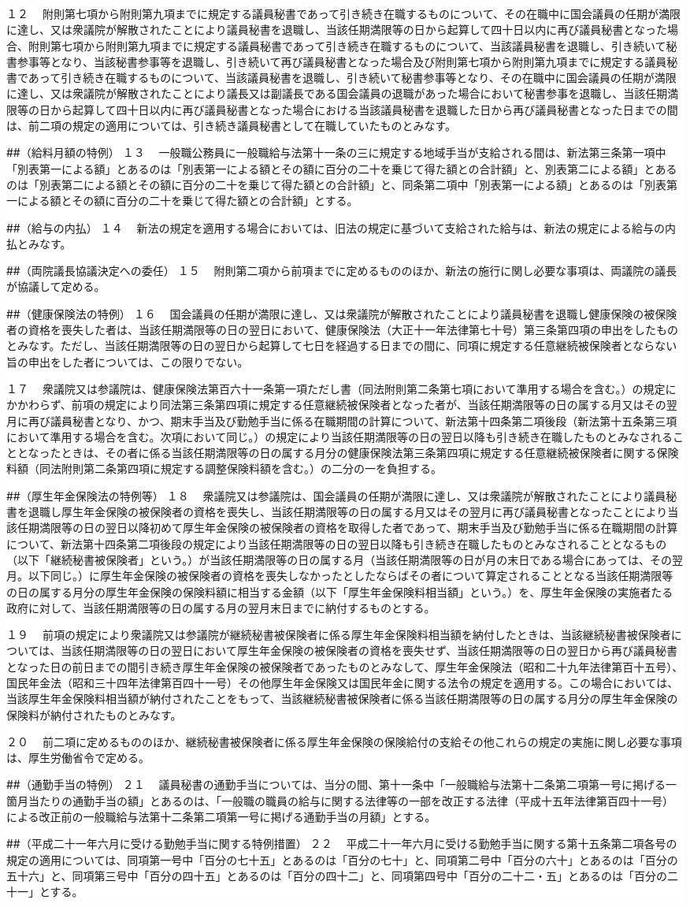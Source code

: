 １２
　附則第七項から附則第九項までに規定する議員秘書であって引き続き在職するものについて、その在職中に国会議員の任期が満限に達し、又は衆議院が解散されたことにより議員秘書を退職し、当該任期満限等の日から起算して四十日以内に再び議員秘書となった場合、附則第七項から附則第九項までに規定する議員秘書であって引き続き在職するものについて、当該議員秘書を退職し、引き続いて秘書参事等となり、当該秘書参事等を退職し、引き続いて再び議員秘書となった場合及び附則第七項から附則第九項までに規定する議員秘書であって引き続き在職するものについて、当該議員秘書を退職し、引き続いて秘書参事等となり、その在職中に国会議員の任期が満限に達し、又は衆議院が解散されたことにより議長又は副議長である国会議員の退職があった場合において秘書参事を退職し、当該任期満限等の日から起算して四十日以内に再び議員秘書となった場合における当該議員秘書を退職した日から再び議員秘書となった日までの間は、前二項の規定の適用については、引き続き議員秘書として在職していたものとみなす。

##（給料月額の特例）
１３
　一般職公務員に一般職給与法第十一条の三に規定する地域手当が支給される間は、新法第三条第一項中「別表第一による額」とあるのは「別表第一による額とその額に百分の二十を乗じて得た額との合計額」と、別表第二による額」とあるのは「別表第二による額とその額に百分の二十を乗じて得た額との合計額」と、同条第二項中「別表第一による額」とあるのは「別表第一による額とその額に百分の二十を乗じて得た額との合計額」とする。

##（給与の内払）
１４
　新法の規定を適用する場合においては、旧法の規定に基づいて支給された給与は、新法の規定による給与の内払とみなす。

##（両院議長協議決定への委任）
１５
　附則第二項から前項までに定めるもののほか、新法の施行に関し必要な事項は、両議院の議長が協議して定める。

##（健康保険法の特例）
１６
　国会議員の任期が満限に達し、又は衆議院が解散されたことにより議員秘書を退職し健康保険の被保険者の資格を喪失した者は、当該任期満限等の日の翌日において、健康保険法（大正十一年法律第七十号）第三条第四項の申出をしたものとみなす。ただし、当該任期満限等の日の翌日から起算して七日を経過する日までの間に、同項に規定する任意継続被保険者とならない旨の申出をした者については、この限りでない。

１７
　衆議院又は参議院は、健康保険法第百六十一条第一項ただし書（同法附則第二条第七項において準用する場合を含む。）の規定にかかわらず、前項の規定により同法第三条第四項に規定する任意継続被保険者となった者が、当該任期満限等の日の属する月又はその翌月に再び議員秘書となり、かつ、期末手当及び勤勉手当に係る在職期間の計算について、新法第十四条第二項後段（新法第十五条第三項において準用する場合を含む。次項において同じ。）の規定により当該任期満限等の日の翌日以降も引き続き在職したものとみなされることとなったときは、その者に係る当該任期満限等の日の属する月分の健康保険法第三条第四項に規定する任意継続被保険者に関する保険料額（同法附則第二条第四項に規定する調整保険料額を含む。）の二分の一を負担する。

##（厚生年金保険法の特例等）
１８
　衆議院又は参議院は、国会議員の任期が満限に達し、又は衆議院が解散されたことにより議員秘書を退職し厚生年金保険の被保険者の資格を喪失し、当該任期満限等の日の属する月又はその翌月に再び議員秘書となったことにより当該任期満限等の日の翌日以降初めて厚生年金保険の被保険者の資格を取得した者であって、期末手当及び勤勉手当に係る在職期間の計算について、新法第十四条第二項後段の規定により当該任期満限等の日の翌日以降も引き続き在職したものとみなされることとなるもの（以下「継続秘書被保険者」という。）が当該任期満限等の日の属する月（当該任期満限等の日が月の末日である場合にあっては、その翌月。以下同じ。）に厚生年金保険の被保険者の資格を喪失しなかったとしたならばその者について算定されることとなる当該任期満限等の日の属する月分の厚生年金保険の保険料額に相当する金額（以下「厚生年金保険料相当額」という。）を、厚生年金保険の実施者たる政府に対して、当該任期満限等の日の属する月の翌月末日までに納付するものとする。

１９
　前項の規定により衆議院又は参議院が継続秘書被保険者に係る厚生年金保険料相当額を納付したときは、当該継続秘書被保険者については、当該任期満限等の日の翌日において厚生年金保険の被保険者の資格を喪失せず、当該任期満限等の日の翌日から再び議員秘書となった日の前日までの間引き続き厚生年金保険の被保険者であったものとみなして、厚生年金保険法（昭和二十九年法律第百十五号）、国民年金法（昭和三十四年法律第百四十一号）その他厚生年金保険又は国民年金に関する法令の規定を適用する。この場合においては、当該厚生年金保険料相当額が納付されたことをもって、当該継続秘書被保険者に係る当該任期満限等の日の属する月分の厚生年金保険の保険料が納付されたものとみなす。

２０
　前二項に定めるもののほか、継続秘書被保険者に係る厚生年金保険の保険給付の支給その他これらの規定の実施に関し必要な事項は、厚生労働省令で定める。

##（通勤手当の特例）
２１
　議員秘書の通勤手当については、当分の間、第十一条中「一般職給与法第十二条第二項第一号に掲げる一箇月当たりの通勤手当の額」とあるのは、「一般職の職員の給与に関する法律等の一部を改正する法律（平成十五年法律第百四十一号）による改正前の一般職給与法第十二条第二項第一号に掲げる通勤手当の月額」とする。

##（平成二十一年六月に受ける勤勉手当に関する特例措置）
２２
　平成二十一年六月に受ける勤勉手当に関する第十五条第二項各号の規定の適用については、同項第一号中「百分の七十五」とあるのは「百分の七十」と、同項第二号中「百分の六十」とあるのは「百分の五十六」と、同項第三号中「百分の四十五」とあるのは「百分の四十二」と、同項第四号中「百分の二十二・五」とあるのは「百分の二十一」とする。

